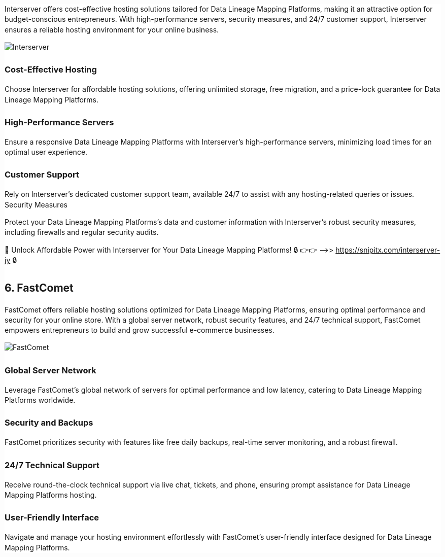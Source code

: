Interserver offers cost-effective hosting solutions tailored for Data Lineage Mapping Platforms, making it an attractive option for budget-conscious entrepreneurs. With high-performance servers, security measures, and 24/7 customer support, Interserver ensures a reliable hosting environment for your online business.

![Interserver](https://i.imgur.com/OM5dOEW.jpeg "Interserver Hosting")

### Cost-Effective Hosting
Choose Interserver for affordable hosting solutions, offering unlimited storage, free migration, and a price-lock guarantee for Data Lineage Mapping Platforms.

### High-Performance Servers
Ensure a responsive Data Lineage Mapping Platforms with Interserver’s high-performance servers, minimizing load times for an optimal user experience.

### Customer Support
Rely on Interserver’s dedicated customer support team, available 24/7 to assist with any hosting-related queries or issues.
Security Measures

Protect your Data Lineage Mapping Platforms’s data and customer information with Interserver’s robust security measures, including firewalls and regular security audits.

💸 Unlock Affordable Power with Interserver for Your Data Lineage Mapping Platforms! 🔒
👉👉 -->> https://snipitx.com/interserver-jy 🔒

## 6. FastComet

FastComet offers reliable hosting solutions optimized for Data Lineage Mapping Platforms, ensuring optimal performance and security for your online store. With a global server network, robust security features, and 24/7 technical support, FastComet empowers entrepreneurs to build and grow successful e-commerce businesses.

![FastComet](https://i.imgur.com/7qgXuWp.png "FastComet Hosting")

### Global Server Network
Leverage FastComet’s global network of servers for optimal performance and low latency, catering to Data Lineage Mapping Platforms worldwide.

### Security and Backups
FastComet prioritizes security with features like free daily backups, real-time server monitoring, and a robust firewall.

### 24/7 Technical Support
Receive round-the-clock technical support via live chat, tickets, and phone, ensuring prompt assistance for Data Lineage Mapping Platforms hosting.

### User-Friendly Interface
Navigate and manage your hosting environment effortlessly with FastComet’s user-friendly interface designed for Data Lineage Mapping Platforms.
